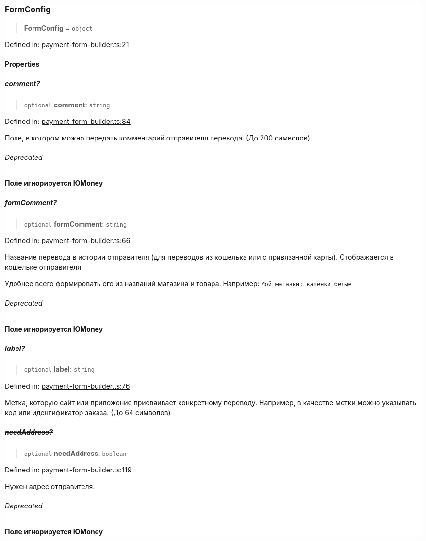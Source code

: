 ### FormConfig

> **FormConfig** = `object`

Defined in: [payment-form-builder.ts:21](https://github.com/AlexXanderGrib/yoomoney-sdk/blob/ba9e8d4a8ea222b9b722685e2312990bdd73128a/src/payment-form-builder.ts#L21)

#### Properties

##### ~~comment?~~

> `optional` **comment**: `string`

Defined in: [payment-form-builder.ts:84](https://github.com/AlexXanderGrib/yoomoney-sdk/blob/ba9e8d4a8ea222b9b722685e2312990bdd73128a/src/payment-form-builder.ts#L84)

Поле, в котором можно передать комментарий отправителя перевода. (До 200 символов)

###### Deprecated

**Поле игнорируется ЮMoney**

##### ~~formComment?~~

> `optional` **formComment**: `string`

Defined in: [payment-form-builder.ts:66](https://github.com/AlexXanderGrib/yoomoney-sdk/blob/ba9e8d4a8ea222b9b722685e2312990bdd73128a/src/payment-form-builder.ts#L66)

Название перевода в истории отправителя (для переводов из кошелька или с привязанной карты). Отображается в кошельке отправителя.

Удобнее всего формировать его из названий магазина и товара. Например: `Мой магазин: валенки белые`

###### Deprecated

**Поле игнорируется ЮMoney**

##### label?

> `optional` **label**: `string`

Defined in: [payment-form-builder.ts:76](https://github.com/AlexXanderGrib/yoomoney-sdk/blob/ba9e8d4a8ea222b9b722685e2312990bdd73128a/src/payment-form-builder.ts#L76)

Метка, которую сайт или приложение присваивает конкретному переводу. Например, в качестве метки можно указывать код или идентификатор заказа. (До 64 символов)

##### ~~needAddress?~~

> `optional` **needAddress**: `boolean`

Defined in: [payment-form-builder.ts:119](https://github.com/AlexXanderGrib/yoomoney-sdk/blob/ba9e8d4a8ea222b9b722685e2312990bdd73128a/src/payment-form-builder.ts#L119)

Нужен адрес отправителя.

###### Deprecated

**Поле игнорируется ЮMoney**
